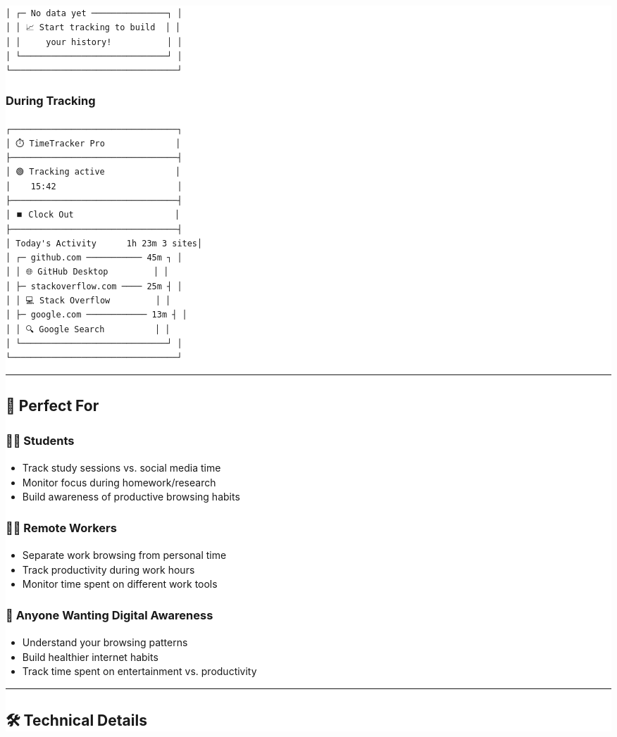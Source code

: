 ```
│ ┌─ No data yet ───────────────┐ │
│ │ 📈 Start tracking to build  │ │
│ │     your history!           │ │
│ └─────────────────────────────┘ │
└─────────────────────────────────┘
```

### During Tracking
```
┌─────────────────────────────────┐
│ ⏱️ TimeTracker Pro              │
├─────────────────────────────────┤
│ 🟢 Tracking active              │
│    15:42                        │
├─────────────────────────────────┤
│ ⏹️ Clock Out                    │
├─────────────────────────────────┤
│ Today's Activity      1h 23m 3 sites│
│ ┌─ github.com ─────────── 45m ┐ │
│ │ 🌐 GitHub Desktop         │ │
│ ├─ stackoverflow.com ──── 25m ┤ │
│ │ 💻 Stack Overflow         │ │
│ ├─ google.com ──────────── 13m ┤ │
│ │ 🔍 Google Search          │ │
│ └─────────────────────────────┘ │
└─────────────────────────────────┘
```

---

## 🎯 Perfect For

### 👩‍🎓 **Students**
- Track study sessions vs. social media time
- Monitor focus during homework/research
- Build awareness of productive browsing habits

### 👨‍💻 **Remote Workers**
- Separate work browsing from personal time
- Track productivity during work hours
- Monitor time spent on different work tools

### 👤 **Anyone Wanting Digital Awareness**
- Understand your browsing patterns
- Build healthier internet habits
- Track time spent on entertainment vs. productivity

---

## 🛠️ Technical Details

